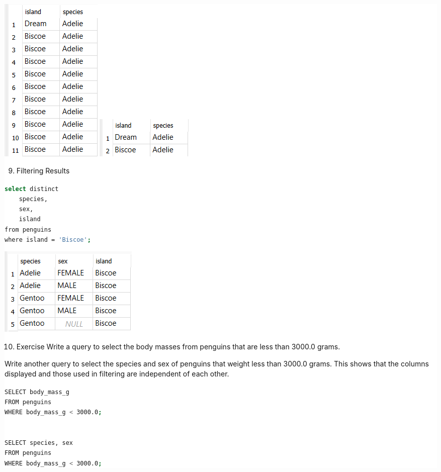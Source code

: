 ![venv](screenshots/7_1.png)
![venv](screenshots/7_2.png)

9. Filtering Results

```bash
select distinct
    species,
    sex,
    island
from penguins
where island = 'Biscoe';
```

![venv](screenshots/8.png)

10. Exercise
    Write a query to select the body masses from penguins that are less than 3000.0 grams.

Write another query to select the species and sex of penguins that weight less than 3000.0 grams. This shows that the columns displayed and those used in filtering are independent of each other.

```bash
SELECT body_mass_g
FROM penguins
WHERE body_mass_g < 3000.0;


SELECT species, sex
FROM penguins
WHERE body_mass_g < 3000.0;
```
